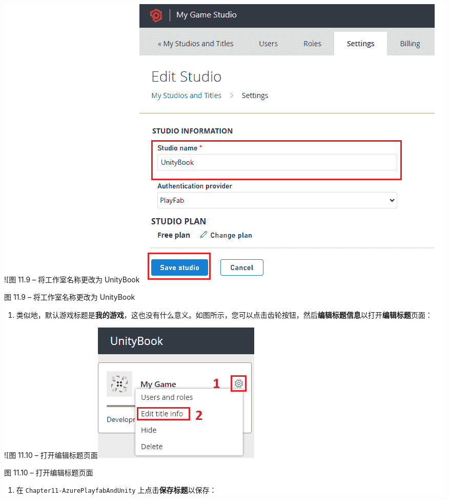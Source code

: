 ![图 11.9 – 将工作室名称更改为 UnityBook![图 11.09 – B17146.jpg](img/Figure_11.09_B17146.jpg)

图 11.9 – 将工作室名称更改为 UnityBook

1.  类似地，默认游戏标题是**我的游戏**，这也没有什么意义。如图所示，您可以点击齿轮按钮，然后**编辑标题信息**以打开**编辑标题**页面：

![图 11.10 – 打开编辑标题页面![图 11.10 – B17146.jpg](img/Figure_11.10_B17146.jpg)

图 11.10 – 打开编辑标题页面

1.  在 `Chapter11-AzurePlayfabAndUnity` 上点击**保存标题**以保存：
